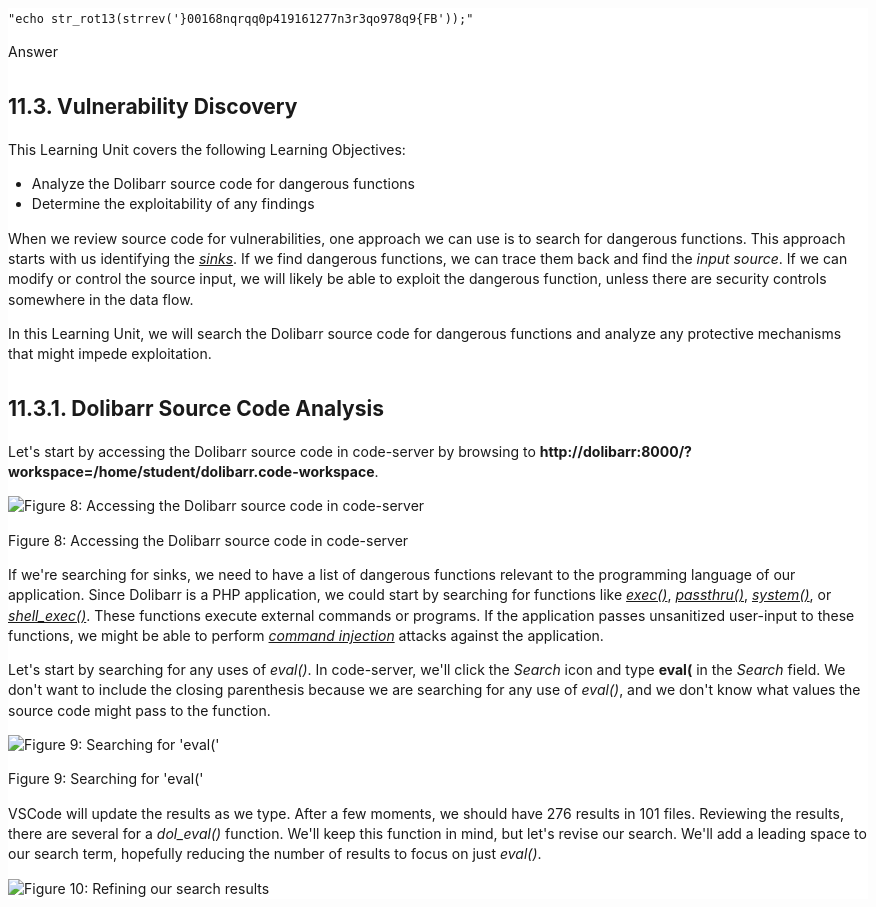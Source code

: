 ```
"echo str_rot13(strrev('}00168nqrqq0p419161277n3r3qo978q9{FB'));"
```

Answer

## 11.3. Vulnerability Discovery

This Learning Unit covers the following Learning Objectives:

- Analyze the Dolibarr source code for dangerous functions
- Determine the exploitability of any findings

When we review source code for vulnerabilities, one approach we can use is to search for dangerous functions. This approach starts with us identifying the [_sinks_](https://en.wikipedia.org/wiki/Sink_\(computing\)). If we find dangerous functions, we can trace them back and find the _input source_. If we can modify or control the source input, we will likely be able to exploit the dangerous function, unless there are security controls somewhere in the data flow.

In this Learning Unit, we will search the Dolibarr source code for dangerous functions and analyze any protective mechanisms that might impede exploitation.

## 11.3.1. Dolibarr Source Code Analysis

Let's start by accessing the Dolibarr source code in code-server by browsing to **http://dolibarr:8000/?workspace=/home/student/dolibarr.code-workspace**.

![Figure 8: Accessing the Dolibarr source code in code-server](https://static.offsec.com/offsec-courses/WEB-300/images/dolibarr/94500c9778b04f5c60c817783c65acb3-dolibarr_sca_01.png)

Figure 8: Accessing the Dolibarr source code in code-server

If we're searching for sinks, we need to have a list of dangerous functions relevant to the programming language of our application. Since Dolibarr is a PHP application, we could start by searching for functions like [_exec()_](https://www.php.net/manual/en/function.exec.php), [_passthru()_](https://www.php.net/manual/en/function.passthru.php), [_system()_](https://www.php.net/manual/en/function.system.php), or [_shell_exec()_](https://www.php.net/manual/en/function.shell-exec.php). These functions execute external commands or programs. If the application passes unsanitized user-input to these functions, we might be able to perform [_command injection_](https://cwe.mitre.org/data/definitions/77.html) attacks against the application.

Let's start by searching for any uses of _eval()_. In code-server, we'll click the _Search_ icon and type **eval(** in the _Search_ field. We don't want to include the closing parenthesis because we are searching for any use of _eval()_, and we don't know what values the source code might pass to the function.

![Figure 9: Searching for 'eval('](https://static.offsec.com/offsec-courses/WEB-300/images/dolibarr/5734f71e0cb975525ef91cd743defe64-dolibarr_sca_02.png)

Figure 9: Searching for 'eval('

VSCode will update the results as we type. After a few moments, we should have 276 results in 101 files. Reviewing the results, there are several for a _dol_eval()_ function. We'll keep this function in mind, but let's revise our search. We'll add a leading space to our search term, hopefully reducing the number of results to focus on just _eval()_.

![Figure 10: Refining our search results](https://static.offsec.com/offsec-courses/WEB-300/images/dolibarr/6ba6776d010c9c9baa547aa339147bf5-dolibarr_sca_03.png)
